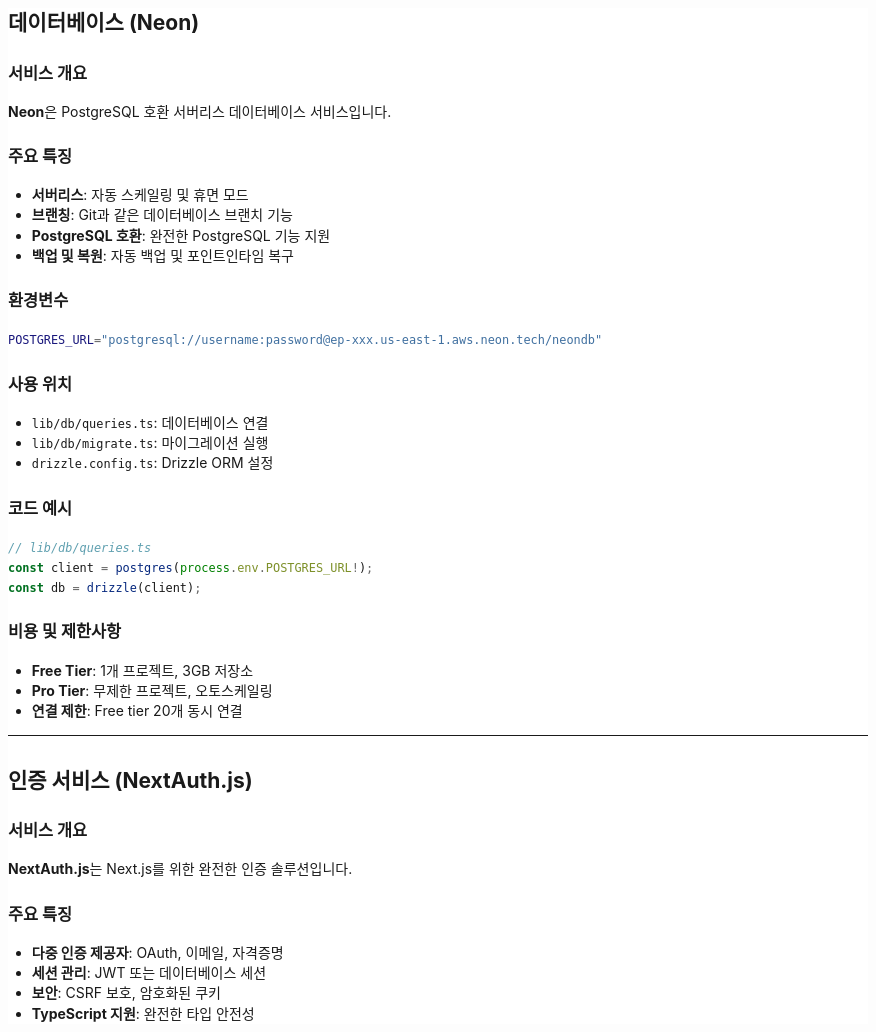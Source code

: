 ## 데이터베이스 (Neon)

### 서비스 개요

**Neon**은 PostgreSQL 호환 서버리스 데이터베이스 서비스입니다.

### 주요 특징

- **서버리스**: 자동 스케일링 및 휴면 모드
- **브랜칭**: Git과 같은 데이터베이스 브랜치 기능
- **PostgreSQL 호환**: 완전한 PostgreSQL 기능 지원
- **백업 및 복원**: 자동 백업 및 포인트인타임 복구

### 환경변수

```bash
POSTGRES_URL="postgresql://username:password@ep-xxx.us-east-1.aws.neon.tech/neondb"
```

### 사용 위치

- `lib/db/queries.ts`: 데이터베이스 연결
- `lib/db/migrate.ts`: 마이그레이션 실행
- `drizzle.config.ts`: Drizzle ORM 설정

### 코드 예시

```typescript
// lib/db/queries.ts
const client = postgres(process.env.POSTGRES_URL!);
const db = drizzle(client);
```

### 비용 및 제한사항

- **Free Tier**: 1개 프로젝트, 3GB 저장소
- **Pro Tier**: 무제한 프로젝트, 오토스케일링
- **연결 제한**: Free tier 20개 동시 연결

---

## 인증 서비스 (NextAuth.js)

### 서비스 개요

**NextAuth.js**는 Next.js를 위한 완전한 인증 솔루션입니다.

### 주요 특징

- **다중 인증 제공자**: OAuth, 이메일, 자격증명
- **세션 관리**: JWT 또는 데이터베이스 세션
- **보안**: CSRF 보호, 암호화된 쿠키
- **TypeScript 지원**: 완전한 타입 안전성
